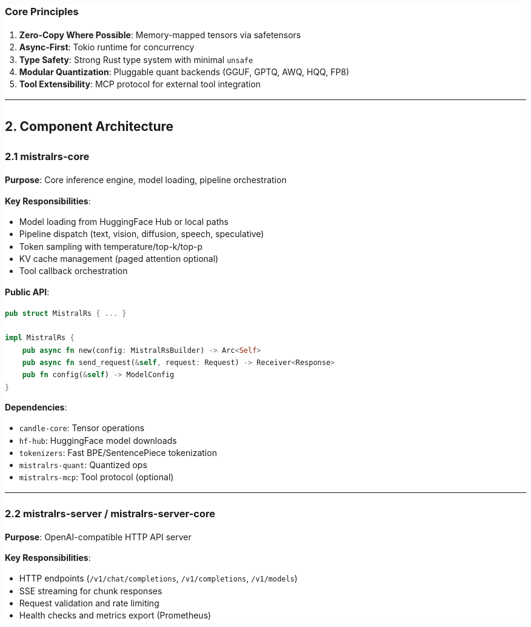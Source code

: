 ### Core Principles

1. **Zero-Copy Where Possible**: Memory-mapped tensors via safetensors
1. **Async-First**: Tokio runtime for concurrency
1. **Type Safety**: Strong Rust type system with minimal `unsafe`
1. **Modular Quantization**: Pluggable quant backends (GGUF, GPTQ, AWQ, HQQ, FP8)
1. **Tool Extensibility**: MCP protocol for external tool integration

______________________________________________________________________

## 2. Component Architecture

### 2.1 mistralrs-core

**Purpose**: Core inference engine, model loading, pipeline orchestration

**Key Responsibilities**:

- Model loading from HuggingFace Hub or local paths
- Pipeline dispatch (text, vision, diffusion, speech, speculative)
- Token sampling with temperature/top-k/top-p
- KV cache management (paged attention optional)
- Tool callback orchestration

**Public API**:

```rust
pub struct MistralRs { ... }

impl MistralRs {
    pub async fn new(config: MistralRsBuilder) -> Arc<Self>
    pub async fn send_request(&self, request: Request) -> Receiver<Response>
    pub fn config(&self) -> ModelConfig
}
```

**Dependencies**:

- `candle-core`: Tensor operations
- `hf-hub`: HuggingFace model downloads
- `tokenizers`: Fast BPE/SentencePiece tokenization
- `mistralrs-quant`: Quantized ops
- `mistralrs-mcp`: Tool protocol (optional)

______________________________________________________________________

### 2.2 mistralrs-server / mistralrs-server-core

**Purpose**: OpenAI-compatible HTTP API server

**Key Responsibilities**:

- HTTP endpoints (`/v1/chat/completions`, `/v1/completions`, `/v1/models`)
- SSE streaming for chunk responses
- Request validation and rate limiting
- Health checks and metrics export (Prometheus)
